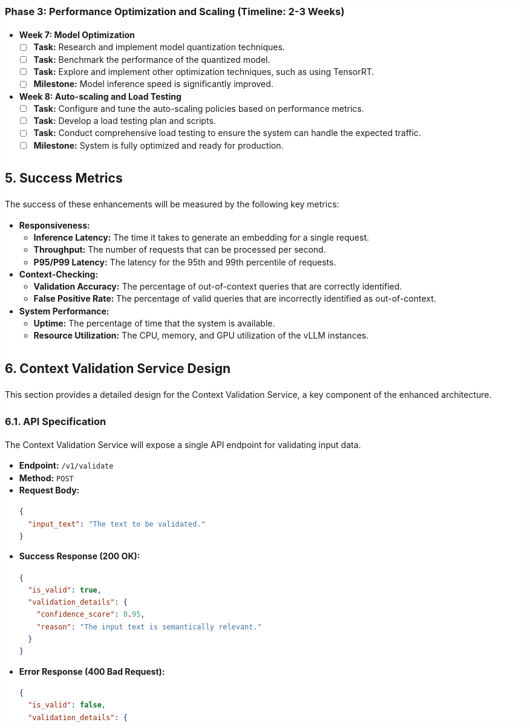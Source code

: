 ### Phase 3: Performance Optimization and Scaling (Timeline: 2-3 Weeks)

*   **Week 7: Model Optimization**
    *   [ ] **Task:** Research and implement model quantization techniques.
    *   [ ] **Task:** Benchmark the performance of the quantized model.
    *   [ ] **Task:** Explore and implement other optimization techniques, such as using TensorRT.
    *   [ ] **Milestone:** Model inference speed is significantly improved.
*   **Week 8: Auto-scaling and Load Testing**
    *   [ ] **Task:** Configure and tune the auto-scaling policies based on performance metrics.
    *   [ ] **Task:** Develop a load testing plan and scripts.
    *   [ ] **Task:** Conduct comprehensive load testing to ensure the system can handle the expected traffic.
    *   [ ] **Milestone:** System is fully optimized and ready for production.

## 5. Success Metrics

The success of these enhancements will be measured by the following key metrics:

*   **Responsiveness:**
    *   **Inference Latency:** The time it takes to generate an embedding for a single request.
    *   **Throughput:** The number of requests that can be processed per second.
    *   **P95/P99 Latency:** The latency for the 95th and 99th percentile of requests.
*   **Context-Checking:**
    *   **Validation Accuracy:** The percentage of out-of-context queries that are correctly identified.
    *   **False Positive Rate:** The percentage of valid queries that are incorrectly identified as out-of-context.
*   **System Performance:**
    *   **Uptime:** The percentage of time that the system is available.
    *   **Resource Utilization:** The CPU, memory, and GPU utilization of the vLLM instances.

## 6. Context Validation Service Design

This section provides a detailed design for the Context Validation Service, a key component of the enhanced architecture.

### 6.1. API Specification

The Context Validation Service will expose a single API endpoint for validating input data.

*   **Endpoint:** `/v1/validate`
*   **Method:** `POST`
*   **Request Body:**
    ```json
    {
      "input_text": "The text to be validated."
    }
    ```
*   **Success Response (200 OK):**
    ```json
    {
      "is_valid": true,
      "validation_details": {
        "confidence_score": 0.95,
        "reason": "The input text is semantically relevant."
      }
    }
    ```
*   **Error Response (400 Bad Request):**
    ```json
    {
      "is_valid": false,
      "validation_details": {